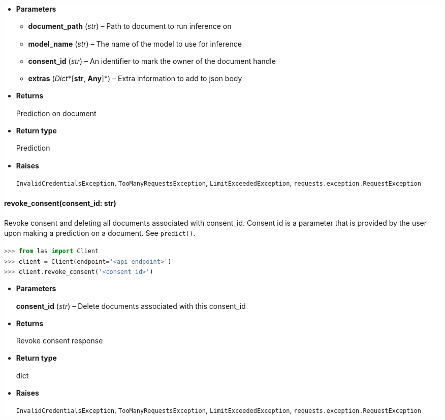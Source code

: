 
* **Parameters**

    
    * **document_path** (*str*) – Path to document to run inference on


    * **model_name** (*str*) – The name of the model to use for inference


    * **consent_id** (*str*) – An identifier to mark the owner of the document handle


    * **extras** (*Dict**[**str**, **Any**]*) – Extra information to add to json body



* **Returns**

    Prediction on document



* **Return type**

    Prediction



* **Raises**

    `InvalidCredentialsException`, `TooManyRequestsException`, `LimitExceededException`, `requests.exception.RequestException`



#### revoke_consent(consent_id: str)
Revoke consent and deleting all documents associated with consent_id.
Consent id is a parameter that is provided by the user upon making a prediction on a document.
See `predict()`.

```python
>>> from las import Client
>>> client = Client(endpoint='<api endpoint>')
>>> client.revoke_consent('<consent id>')
```


* **Parameters**

    **consent_id** (*str*) – Delete documents associated with this consent_id



* **Returns**

    Revoke consent response



* **Return type**

    dict



* **Raises**

    `InvalidCredentialsException`, `TooManyRequestsException`, `LimitExceededException`, `requests.exception.RequestException`
